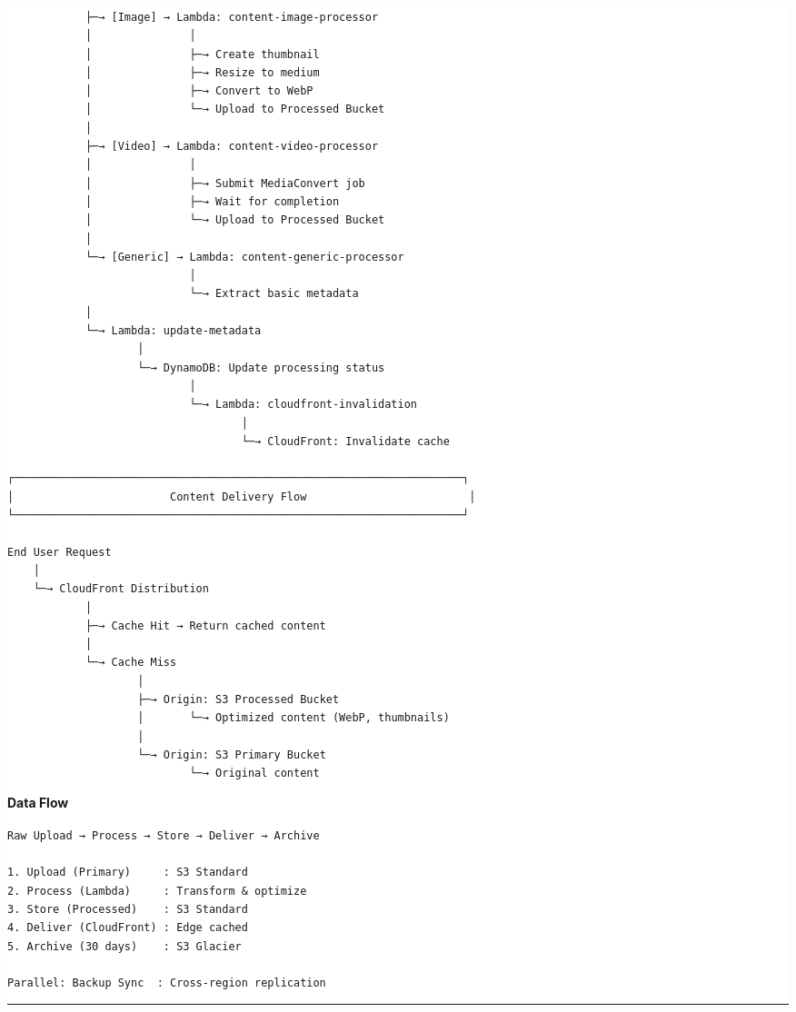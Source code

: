 ```
            ├─→ [Image] → Lambda: content-image-processor
            │               │
            │               ├─→ Create thumbnail
            │               ├─→ Resize to medium
            │               ├─→ Convert to WebP
            │               └─→ Upload to Processed Bucket
            │
            ├─→ [Video] → Lambda: content-video-processor
            │               │
            │               ├─→ Submit MediaConvert job
            │               ├─→ Wait for completion
            │               └─→ Upload to Processed Bucket
            │
            └─→ [Generic] → Lambda: content-generic-processor
                            │
                            └─→ Extract basic metadata
            │
            └─→ Lambda: update-metadata
                    │
                    └─→ DynamoDB: Update processing status
                            │
                            └─→ Lambda: cloudfront-invalidation
                                    │
                                    └─→ CloudFront: Invalidate cache

┌─────────────────────────────────────────────────────────────────────┐
│                        Content Delivery Flow                         │
└─────────────────────────────────────────────────────────────────────┘

End User Request
    │
    └─→ CloudFront Distribution
            │
            ├─→ Cache Hit → Return cached content
            │
            └─→ Cache Miss
                    │
                    ├─→ Origin: S3 Processed Bucket
                    │       └─→ Optimized content (WebP, thumbnails)
                    │
                    └─→ Origin: S3 Primary Bucket
                            └─→ Original content
```


**Data Flow**

```
Raw Upload → Process → Store → Deliver → Archive

1. Upload (Primary)     : S3 Standard
2. Process (Lambda)     : Transform & optimize
3. Store (Processed)    : S3 Standard
4. Deliver (CloudFront) : Edge cached
5. Archive (30 days)    : S3 Glacier

Parallel: Backup Sync  : Cross-region replication
```

---